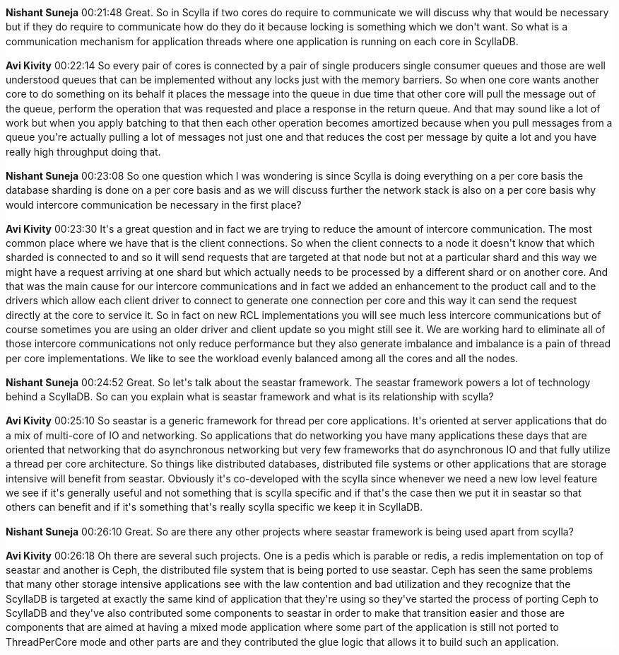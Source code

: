 **Nishant Suneja** 00:21:48 Great. So in Scylla if two cores do require to communicate we will discuss why that would be necessary but if they do require to communicate how do they do it because locking is something which we don't want. So what is a communication mechanism for application threads where one application is running on each core in ScyllaDB.

**Avi Kivity** 00:22:14 So every pair of cores is connected by a pair of single producers single consumer queues and those are well understood queues that can be implemented without any locks just with the memory barriers. So when one core wants another core to do something on its behalf it places the message into the queue in due time that other core will pull the message out of the queue, perform the operation that was requested and place a response in the return queue. And that may sound like a lot of work but when you apply batching to that then each other operation becomes amortized because when you pull messages from a queue you're actually pulling a lot of messages not just one and that reduces the cost per message by quite a lot and you have really high throughput doing that.

**Nishant Suneja** 00:23:08 So one question which I was wondering is since Scylla is doing everything on a per core basis the database sharding is done on a per core basis and as we will discuss further the network stack is also on a per core basis why would intercore communication be necessary in the first place?

**Avi Kivity** 00:23:30 It's a great question and in fact we are trying to reduce the amount of intercore communication. The most common place where we have that is the client connections. So when the client connects to a node it doesn't know that which sharded is connected to and so it will send requests that are targeted at that node but not at a particular shard and this way we might have a request arriving at one shard but which actually needs to be processed by a different shard or on another core. And that was the main cause for our intercore communications and in fact we added an enhancement to the product call and to the drivers which allow each client driver to connect to generate one connection per core and this way it can send the request directly at the core to service it. So in fact on new RCL implementations you will see much less intercore communications but of course sometimes you are using an older driver and client update so you might still see it. We are working hard to eliminate all of those intercore communications not only reduce performance but they also generate imbalance and imbalance is a pain of thread per core implementations. We like to see the workload evenly balanced among all the cores and all the nodes.

**Nishant Suneja** 00:24:52 Great. So let's talk about the seastar framework. The seastar framework powers a lot of technology behind a ScyllaDB. So can you explain what is seastar framework and what is its relationship with scylla?

**Avi Kivity** 00:25:10 So seastar is a generic framework for thread per core applications. It's oriented at server applications that do a mix of multi-core of IO and networking. So applications that do networking you have many applications these days that are oriented that networking that do asynchronous networking but very few frameworks that do asynchronous IO and that fully utilize a thread per core architecture. So things like distributed databases, distributed file systems or other applications that are storage intensive will benefit from seastar. Obviously it's co-developed with the scylla since whenever we need a new low level feature we see if it's generally useful and not something that is scylla specific and if that's the case then we put it in seastar so that others can benefit and if it's something that's really scylla specific we keep it in ScyllaDB.

**Nishant Suneja** 00:26:10 Great. So are there any other projects where seastar framework is being used apart from scylla?

**Avi Kivity** 00:26:18 Oh there are several such projects. One is a pedis which is parable or redis, a redis implementation on top of seastar and another is Ceph, the distributed file system that is being ported to use seastar. Ceph has seen the same problems that many other storage intensive applications see with the law contention and bad utilization and they recognize that the ScyllaDB is targeted at exactly the same kind of application that they're using so they've started the process of porting Ceph to ScyllaDB and they've also contributed some components to seastar in order to make that transition easier and those are components that are aimed at having a mixed mode application where some part of the application is still not ported to ThreadPerCore mode and other parts are and they contributed the glue logic that allows it to build such an application.

